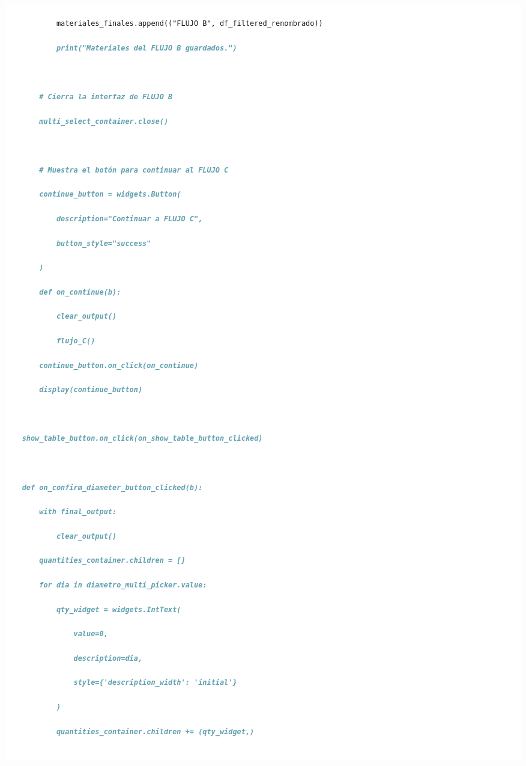 ``````markdown

            materiales_finales.append(("FLUJO B", df_filtered_renombrado))

            print("Materiales del FLUJO B guardados.")

 

        # Cierra la interfaz de FLUJO B

        multi_select_container.close()

 

        # Muestra el botón para continuar al FLUJO C

        continue_button = widgets.Button(

            description="Continuar a FLUJO C",

            button_style="success"

        )

        def on_continue(b):

            clear_output()

            flujo_C()

        continue_button.on_click(on_continue)

        display(continue_button)

 

    show_table_button.on_click(on_show_table_button_clicked)

 

    def on_confirm_diameter_button_clicked(b):

        with final_output:

            clear_output()

        quantities_container.children = []

        for dia in diametro_multi_picker.value:

            qty_widget = widgets.IntText(

                value=0,

                description=dia,

                style={'description_width': 'initial'}

            )

            quantities_container.children += (qty_widget,)

 

``````